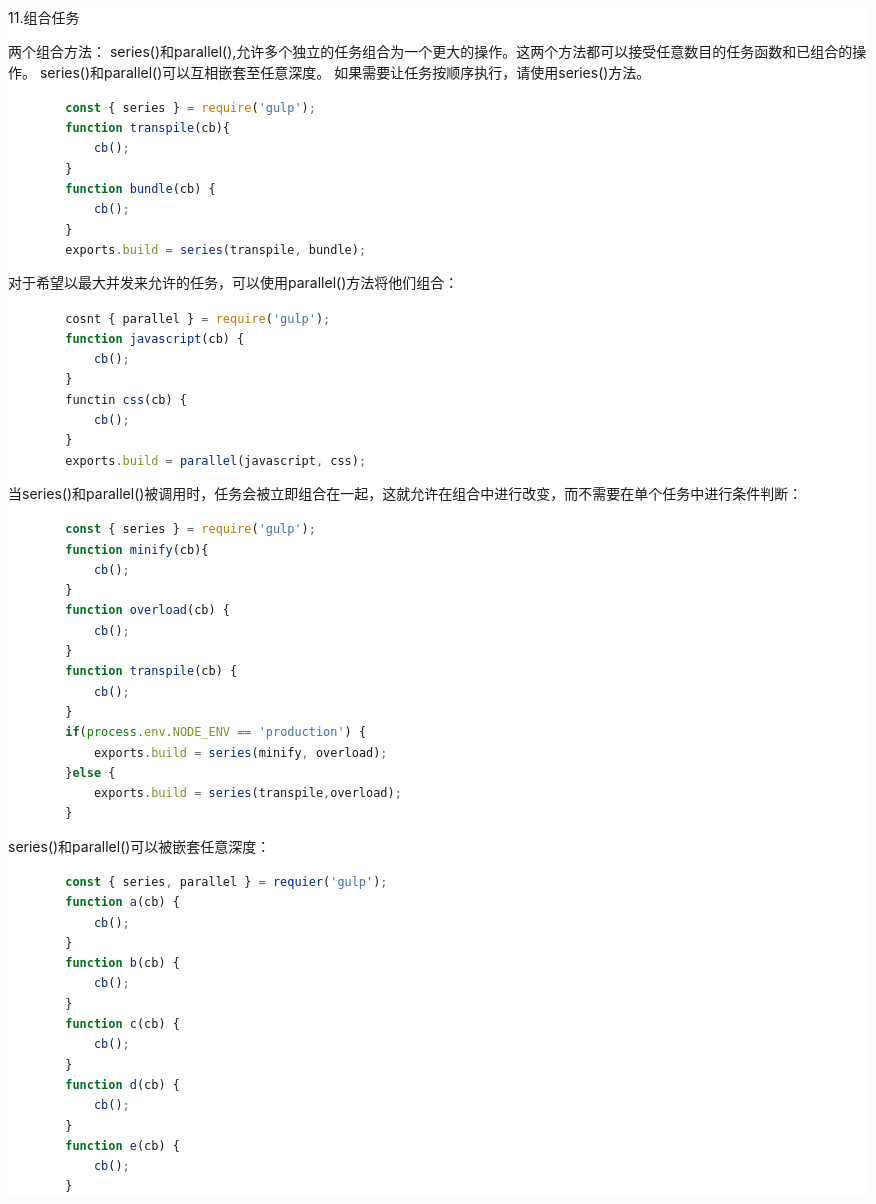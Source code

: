 11.组合任务

两个组合方法： series()和parallel(),允许多个独立的任务组合为一个更大的操作。这两个方法都可以接受任意数目的任务函数和已组合的操作。
series()和parallel()可以互相嵌套至任意深度。
如果需要让任务按顺序执行，请使用series()方法。

```javascript
        const { series } = require('gulp');
        function transpile(cb){
            cb();
        }
        function bundle(cb) {
            cb();
        }
        exports.build = series(transpile, bundle);
```

对于希望以最大并发来允许的任务，可以使用parallel()方法将他们组合：

```javascript
        cosnt { parallel } = require('gulp');
        function javascript(cb) {
            cb();
        }
        functin css(cb) {
            cb();
        }
        exports.build = parallel(javascript, css);
```

当series()和parallel()被调用时，任务会被立即组合在一起，这就允许在组合中进行改变，而不需要在单个任务中进行条件判断：

```javascript
        const { series } = require('gulp');
        function minify(cb){
            cb();
        }
        function overload(cb) {
            cb();
        }
        function transpile(cb) {
            cb();
        }
        if(process.env.NODE_ENV == 'production') {
            exports.build = series(minify, overload);
        }else {
            exports.build = series(transpile,overload);
        }
```

series()和parallel()可以被嵌套任意深度：

```javascript
        const { series, parallel } = requier('gulp');
        function a(cb) {
            cb();
        }
        function b(cb) {
            cb();
        }
        function c(cb) {
            cb();
        }
        function d(cb) {
            cb();
        }
        function e(cb) {
            cb();
        }
```